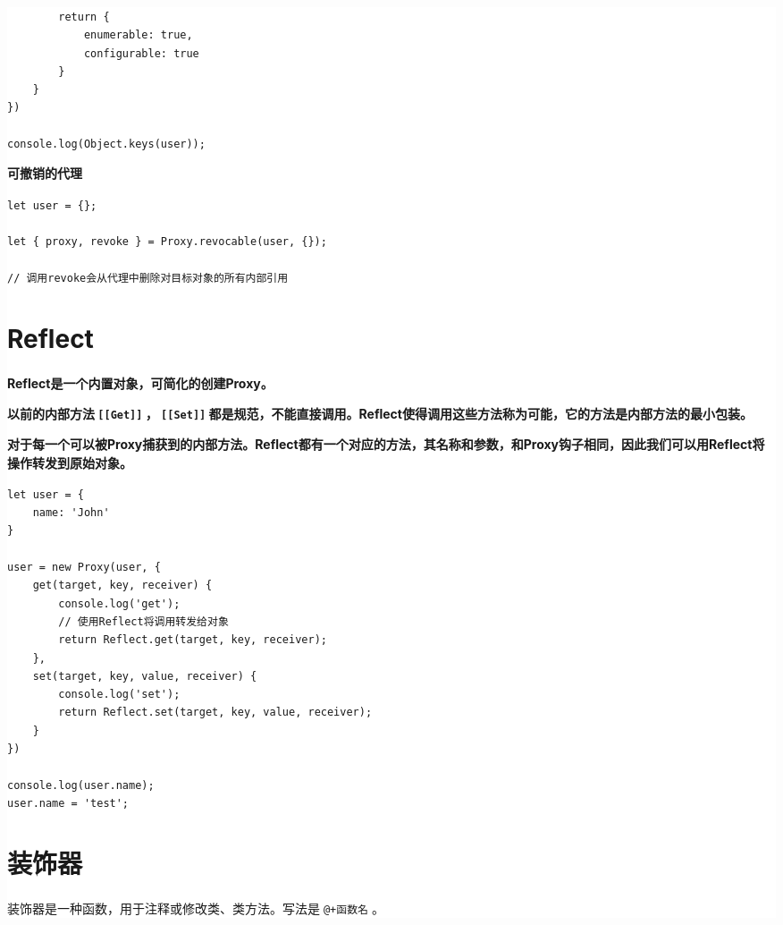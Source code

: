 ```
        return {
            enumerable: true,
            configurable: true
        }
    }
})

console.log(Object.keys(user));
```

**可撤销的代理**

```
let user = {};

let { proxy, revoke } = Proxy.revocable(user, {});

// 调用revoke会从代理中删除对目标对象的所有内部引用
```

# Reflect

**Reflect是一个内置对象，可简化的创建Proxy。**

**以前的内部方法 `[[Get]]` ， `[[Set]]` 都是规范，不能直接调用。Reflect使得调用这些方法称为可能，它的方法是内部方法的最小包装。**

**对于每一个可以被Proxy捕获到的内部方法。Reflect都有一个对应的方法，其名称和参数，和Proxy钩子相同，因此我们可以用Reflect将操作转发到原始对象。**

```
let user = {
    name: 'John'
}

user = new Proxy(user, {
    get(target, key, receiver) {
        console.log('get');
        // 使用Reflect将调用转发给对象
        return Reflect.get(target, key, receiver);
    },
    set(target, key, value, receiver) {
        console.log('set');
        return Reflect.set(target, key, value, receiver);
    }
})

console.log(user.name);
user.name = 'test';
```

# 装饰器

装饰器是一种函数，用于注释或修改类、类方法。写法是 `@+函数名` 。
